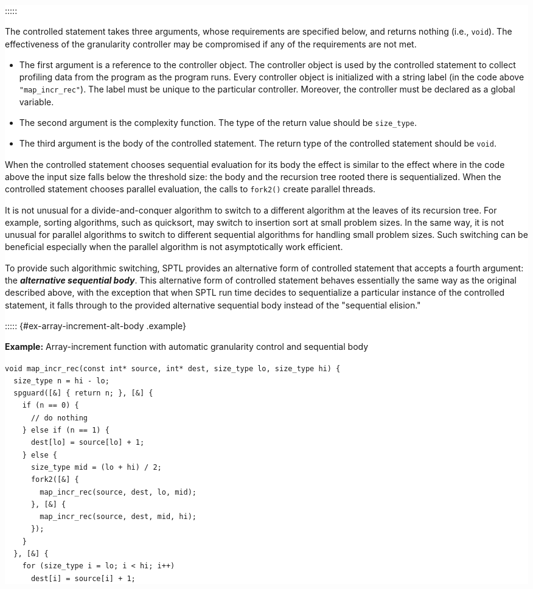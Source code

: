 :::::

The controlled statement takes three arguments, whose requirements are
specified below, and returns nothing (i.e., `void`). The effectiveness
of the granularity controller may be compromised if any of the
requirements are not met.

- The first argument is a reference to the controller object. The
controller object is used by the controlled statement to collect
profiling data from the program as the program runs. Every controller
object is initialized with a string label (in the code above
`"map_incr_rec"`).  The label must be unique to the particular
controller. Moreover, the controller must be declared as a global
variable.

- The second argument is the complexity function. The type of the
return value should be `size_type`.

- The third argument is the body of the controlled statement. The
return type of the controlled statement should be `void`.

When the controlled statement chooses sequential evaluation for its
body the effect is similar to the effect where in the code above the
input size falls below the threshold size: the body and the recursion
tree rooted there is sequentialized. When the controlled statement
chooses parallel evaluation, the calls to `fork2()` create parallel
threads.

It is not unusual for a divide-and-conquer algorithm to switch to a
different algorithm at the leaves of its recursion tree. For example,
sorting algorithms, such as quicksort, may switch to insertion sort at
small problem sizes. In the same way, it is not unusual for parallel
algorithms to switch to different sequential algorithms for handling
small problem sizes.  Such switching can be beneficial especially when
the parallel algorithm is not asymptotically work efficient.

To provide such algorithmic switching, SPTL provides an alternative
form of controlled statement that accepts a fourth argument: the
***alternative sequential body***.  This alternative form of
controlled statement behaves essentially the same way as the original
described above, with the exception that when SPTL run time decides to
sequentialize a particular instance of the controlled statement, it
falls through to the provided alternative sequential body instead of
the "sequential elision."

::::: {#ex-array-increment-alt-body .example}

**Example:** Array-increment function with automatic granularity control and sequential body

~~~~~~~~~~~~~~~~~~~~~~~~~~~~~~~~~~~~~~~~~~ {.cpp}
void map_incr_rec(const int* source, int* dest, size_type lo, size_type hi) {
  size_type n = hi - lo;
  spguard([&] { return n; }, [&] {
    if (n == 0) {
      // do nothing
    } else if (n == 1) {
      dest[lo] = source[lo] + 1;
    } else {
      size_type mid = (lo + hi) / 2;
      fork2([&] {
        map_incr_rec(source, dest, lo, mid);
      }, [&] {
        map_incr_rec(source, dest, mid, hi);
      });
    }
  }, [&] {
    for (size_type i = lo; i < hi; i++)
      dest[i] = source[i] + 1;
~~~~~~~~~~~~~~~~~~~~~~~~~~~~~~~~~~~~~~~~~~
